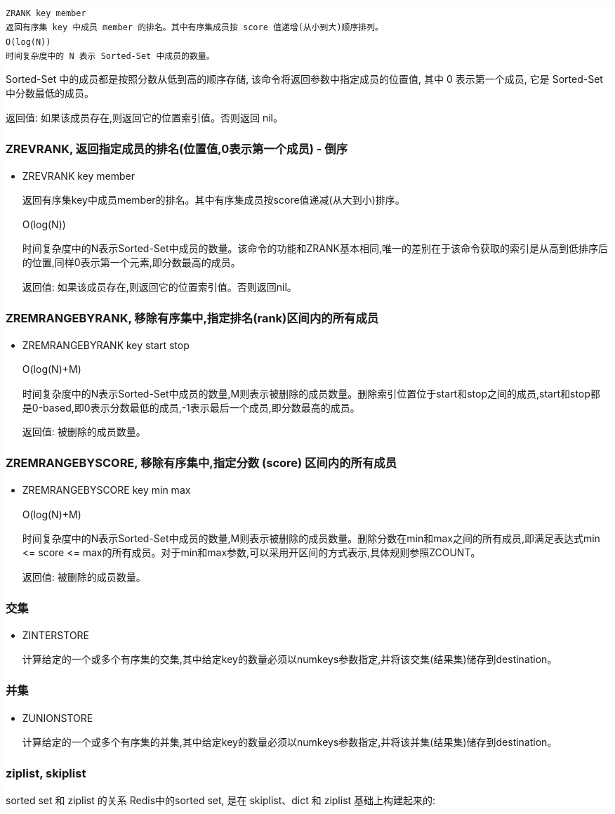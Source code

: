     ZRANK key member
    返回有序集 key 中成员 member 的排名。其中有序集成员按 score 值递增(从小到大)顺序排列。
    O(log(N))
    时间复杂度中的 N 表示 Sorted-Set 中成员的数量。

Sorted-Set 中的成员都是按照分数从低到高的顺序存储, 该命令将返回参数中指定成员的位置值, 其中 0 表示第一个成员, 它是 Sorted-Set中分数最低的成员。
  
返回值: 如果该成员存在,则返回它的位置索引值。否则返回 nil。

### ZREVRANK, 返回指定成员的排名(位置值,0表示第一个成员) - 倒序

* ZREVRANK key member
  
    返回有序集key中成员member的排名。其中有序集成员按score值递减(从大到小)排序。
  
    O(log(N))
  
    时间复杂度中的N表示Sorted-Set中成员的数量。该命令的功能和ZRANK基本相同,唯一的差别在于该命令获取的索引是从高到低排序后的位置,同样0表示第一个元素,即分数最高的成员。
  
    返回值: 如果该成员存在,则返回它的位置索引值。否则返回nil。

### ZREMRANGEBYRANK, 移除有序集中,指定排名(rank)区间内的所有成员

* ZREMRANGEBYRANK key start stop
  
    O(log(N)+M)
  
    时间复杂度中的N表示Sorted-Set中成员的数量,M则表示被删除的成员数量。删除索引位置位于start和stop之间的成员,start和stop都是0-based,即0表示分数最低的成员,-1表示最后一个成员,即分数最高的成员。
  
    返回值: 被删除的成员数量。

### ZREMRANGEBYSCORE, 移除有序集中,指定分数 (score) 区间内的所有成员

* ZREMRANGEBYSCORE key min max
  
    O(log(N)+M)
  
    时间复杂度中的N表示Sorted-Set中成员的数量,M则表示被删除的成员数量。删除分数在min和max之间的所有成员,即满足表达式min <= score <= max的所有成员。对于min和max参数,可以采用开区间的方式表示,具体规则参照ZCOUNT。
  
    返回值: 被删除的成员数量。

### 交集

* ZINTERSTORE
  
    计算给定的一个或多个有序集的交集,其中给定key的数量必须以numkeys参数指定,并将该交集(结果集)储存到destination。

### 并集

* ZUNIONSTORE
  
    计算给定的一个或多个有序集的并集,其中给定key的数量必须以numkeys参数指定,并将该并集(结果集)储存到destination。

### ziplist, skiplist

sorted set 和 ziplist 的关系
Redis中的sorted set, 是在 skiplist、dict 和 ziplist 基础上构建起来的:
